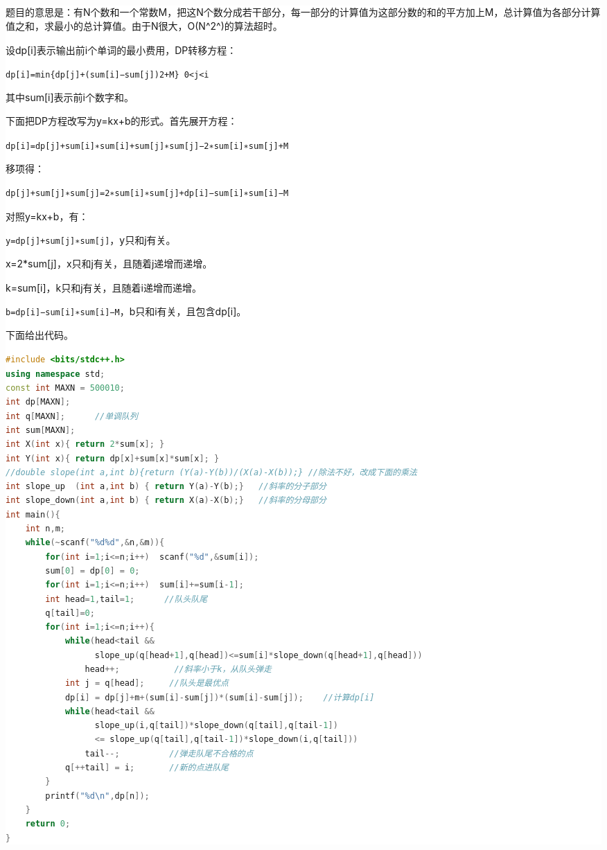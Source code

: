 题目的意思是：有N个数和一个常数M，把这N个数分成若干部分，每一部分的计算值为这部分数的和的平方加上M，总计算值为各部分计算值之和，求最小的总计算值。由于N很大，O(N^2^)的算法超时。

设dp\[i\]表示输出前i个单词的最小费用，DP转移方程：

`dp[i]=min{dp[j]+(sum[i]−sum[j])2+M} 0<j<i`

其中sum\[i\]表示前i个数字和。

下面把DP方程改写为y=kx+b的形式。首先展开方程：

`dp[i]=dp[j]+sum[i]∗sum[i]+sum[j]∗sum[j]−2∗sum[i]∗sum[j]+M`

移项得：

`dp[j]+sum[j]∗sum[j]=2∗sum[i]∗sum[j]+dp[i]−sum[i]∗sum[i]−M`

对照y=kx+b，有：

`y=dp[j]+sum[j]∗sum[j]`，y只和j有关。

x=2\*sum\[j\]，x只和j有关，且随着j递增而递增。

k=sum\[i\]，k只和j有关，且随着i递增而递增。

`b=dp[i]−sum[i]∗sum[i]−M`，b只和i有关，且包含dp\[i\]。

下面给出代码。

```cpp
#include <bits/stdc++.h>
using namespace std;
const int MAXN = 500010;
int dp[MAXN];   
int q[MAXN];      //单调队列
int sum[MAXN];
int X(int x){ return 2*sum[x]; }
int Y(int x){ return dp[x]+sum[x]*sum[x]; }
//double slope(int a,int b){return (Y(a)-Y(b))/(X(a)-X(b));} //除法不好，改成下面的乘法
int slope_up  (int a,int b) { return Y(a)-Y(b);}   //斜率的分子部分
int slope_down(int a,int b) { return X(a)-X(b);}   //斜率的分母部分
int main(){
    int n,m;
    while(~scanf("%d%d",&n,&m)){
        for(int i=1;i<=n;i++)  scanf("%d",&sum[i]);
        sum[0] = dp[0] = 0;
        for(int i=1;i<=n;i++)  sum[i]+=sum[i-1];
        int head=1,tail=1;      //队头队尾
        q[tail]=0;
        for(int i=1;i<=n;i++){
            while(head<tail &&
                  slope_up(q[head+1],q[head])<=sum[i]*slope_down(q[head+1],q[head])) 
                head++;           //斜率小于k，从队头弹走
            int j = q[head];     //队头是最优点
            dp[i] = dp[j]+m+(sum[i]-sum[j])*(sum[i]-sum[j]);    //计算dp[i]
            while(head<tail && 
                  slope_up(i,q[tail])*slope_down(q[tail],q[tail-1])
                  <= slope_up(q[tail],q[tail-1])*slope_down(i,q[tail]))
                tail--;          //弹走队尾不合格的点
            q[++tail] = i;       //新的点进队尾
        }
        printf("%d\n",dp[n]);
    }
    return 0;
}
```
